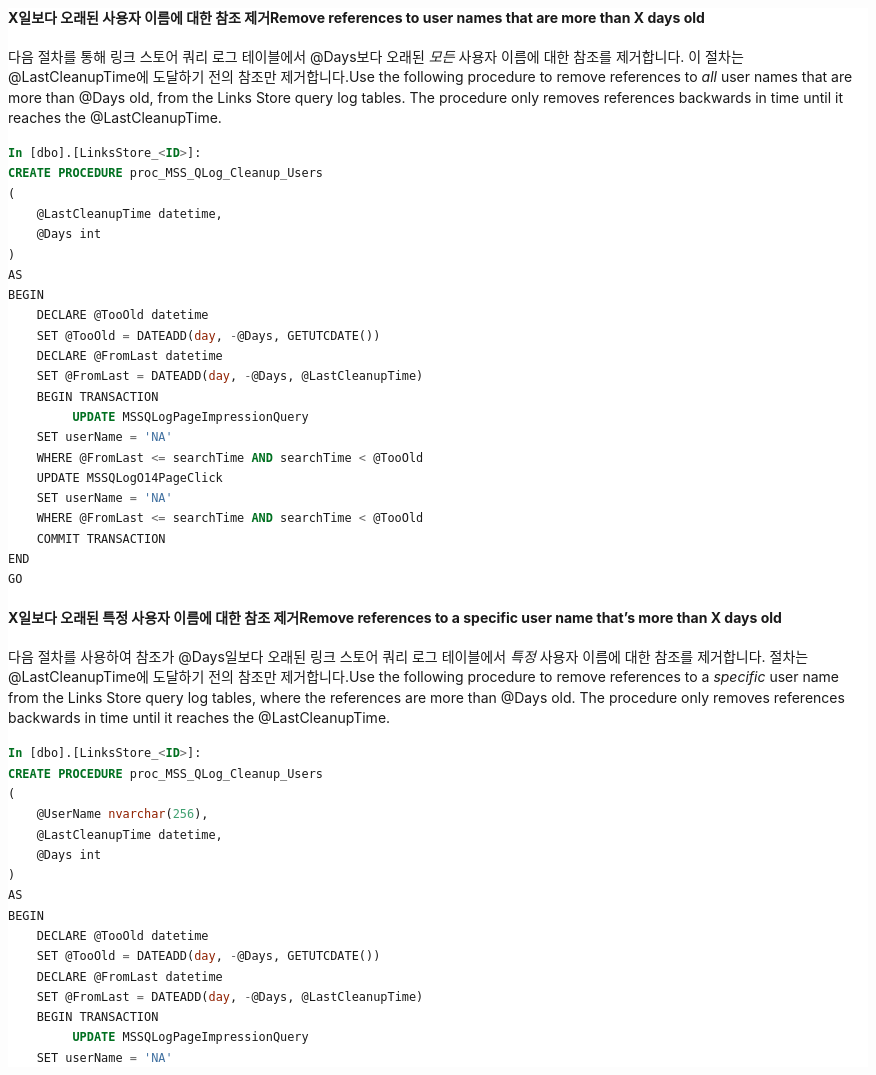 #### <a name="remove-references-to-user-names-that-are-more-than-x-days-old"></a><span data-ttu-id="6f1d4-175">X일보다 오래된 사용자 이름에 대한 참조 제거</span><span class="sxs-lookup"><span data-stu-id="6f1d4-175">Remove references to user names that are more than X days old</span></span>

<span data-ttu-id="6f1d4-p113">다음 절차를 통해 링크 스토어 쿼리 로그 테이블에서 @Days보다 오래된 *모든* 사용자 이름에 대한 참조를 제거합니다. 이 절차는 @LastCleanupTime에 도달하기 전의 참조만 제거합니다.</span><span class="sxs-lookup"><span data-stu-id="6f1d4-p113">Use the following procedure to remove references to *all* user names that are more than @Days old, from the Links Store query log tables. The procedure only removes references backwards in time until it reaches the @LastCleanupTime.</span></span>

```sql
In [dbo].[LinksStore_<ID>]:  
CREATE PROCEDURE proc_MSS_QLog_Cleanup_Users 
( 
    @LastCleanupTime datetime, 
    @Days int 
) 
AS 
BEGIN 
    DECLARE @TooOld datetime 
    SET @TooOld = DATEADD(day, -@Days, GETUTCDATE()) 
    DECLARE @FromLast datetime 
    SET @FromLast = DATEADD(day, -@Days, @LastCleanupTime) 
    BEGIN TRANSACTION 
         UPDATE MSSQLogPageImpressionQuery 
    SET userName = 'NA' 
    WHERE @FromLast <= searchTime AND searchTime < @TooOld 
    UPDATE MSSQLogO14PageClick 
    SET userName = 'NA' 
    WHERE @FromLast <= searchTime AND searchTime < @TooOld 
    COMMIT TRANSACTION 
END 
GO 
```

#### <a name="remove-references-to-a-specific-user-name-thats-more-than-x-days-old"></a><span data-ttu-id="6f1d4-178">X일보다 오래된 특정 사용자 이름에 대한 참조 제거</span><span class="sxs-lookup"><span data-stu-id="6f1d4-178">Remove references to a specific user name that’s more than X days old</span></span>

<span data-ttu-id="6f1d4-p114">다음 절차를 사용하여 참조가 @Days일보다 오래된 링크 스토어 쿼리 로그 테이블에서 *특정* 사용자 이름에 대한 참조를 제거합니다. 절차는 @LastCleanupTime에 도달하기 전의 참조만 제거합니다.</span><span class="sxs-lookup"><span data-stu-id="6f1d4-p114">Use the following procedure to remove references to a *specific* user name from the Links Store query log tables, where the references are more than @Days old. The procedure only removes references backwards in time until it reaches the @LastCleanupTime.</span></span>

```sql
In [dbo].[LinksStore_<ID>]:
CREATE PROCEDURE proc_MSS_QLog_Cleanup_Users 
( 
    @UserName nvarchar(256),
    @LastCleanupTime datetime, 
    @Days int 
) 
AS 
BEGIN 
    DECLARE @TooOld datetime 
    SET @TooOld = DATEADD(day, -@Days, GETUTCDATE()) 
    DECLARE @FromLast datetime 
    SET @FromLast = DATEADD(day, -@Days, @LastCleanupTime) 
    BEGIN TRANSACTION 
         UPDATE MSSQLogPageImpressionQuery 
    SET userName = 'NA' 
```